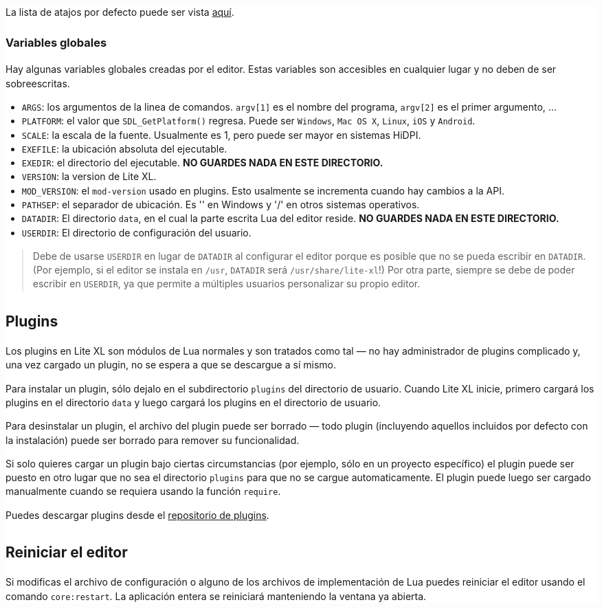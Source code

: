 La lista de atajos por defecto puede ser vista [aquí][1].

### Variables globales

Hay algunas variables globales creadas por el editor.
Estas variables son accesibles en cualquier lugar y no deben de ser sobreescritas.

- `ARGS`: los argumentos de la linea de comandos. `argv[1]` es el nombre del programa, `argv[2]` es el primer argumento, ...
- `PLATFORM`: el valor que `SDL_GetPlatform()` regresa. Puede ser `Windows`, `Mac OS X`, `Linux`, `iOS` y `Android`.
- `SCALE`: la escala de la fuente. Usualmente es 1, pero puede ser mayor en sistemas HiDPI.
- `EXEFILE`: la ubicación absoluta del ejecutable.
- `EXEDIR`: el directorio del ejecutable. **NO GUARDES NADA EN ESTE DIRECTORIO.**
- `VERSION`: la version de Lite XL.
- `MOD_VERSION`: el `mod-version` usado en plugins. Esto usalmente se incrementa cuando hay cambios a la API.
- `PATHSEP`: el separador de ubicación. Es '\' en Windows y '/' en otros sistemas operativos.
- `DATADIR`: El directorio `data`, en el cual la parte escrita Lua del editor reside. **NO GUARDES NADA EN ESTE DIRECTORIO.**
- `USERDIR`: El directorio de configuración del usuario.

> Debe de usarse `USERDIR` en lugar de `DATADIR` al configurar el editor
> porque es posible que no se pueda escribir en `DATADIR`.
> (Por ejemplo, si el editor se instala en `/usr`, `DATADIR` será `/usr/share/lite-xl`!)
> Por otra parte, siempre se debe de poder escribir en `USERDIR`, ya que permite a múltiples usuarios
> personalizar su propio editor.

## Plugins

Los plugins en Lite XL son módulos de Lua normales y son tratados como tal —
no hay administrador de plugins complicado y, una vez cargado un plugin, no
se espera a que se descargue a sí mismo.

Para instalar un plugin, sólo dejalo en el subdirectorio `plugins` del directorio de usuario.
Cuando Lite XL inicie, primero cargará los plugins en el directorio `data` y luego cargará
los plugins en el directorio de usuario.

Para desinstalar un plugin, el archivo del plugin puede ser borrado — todo plugin
(incluyendo aquellos incluidos por defecto con la instalación) puede ser borrado
para remover su funcionalidad.

Si solo quieres cargar un plugin bajo ciertas circumstancias (por ejemplo,
sólo en un proyecto específico) el plugin puede ser puesto en otro lugar que
no sea el directorio `plugins` para que no se cargue automaticamente. El
plugin puede luego ser cargado manualmente cuando se requiera usando la
función `require`.

Puedes descargar plugins desde el [repositorio de plugins][2].

## Reiniciar el editor

Si modificas el archivo de configuración o alguno de los archivos de implementación de Lua
puedes reiniciar el editor usando el comando `core:restart`.
La aplicación entera se reiniciará manteniendo la ventana ya abierta.


[1]: /es/documentation/keymap
[2]: https://github.com/lite-xl/lite-xl-plugins
[3]: https://github.com/lite-xl/lite-xl-colors